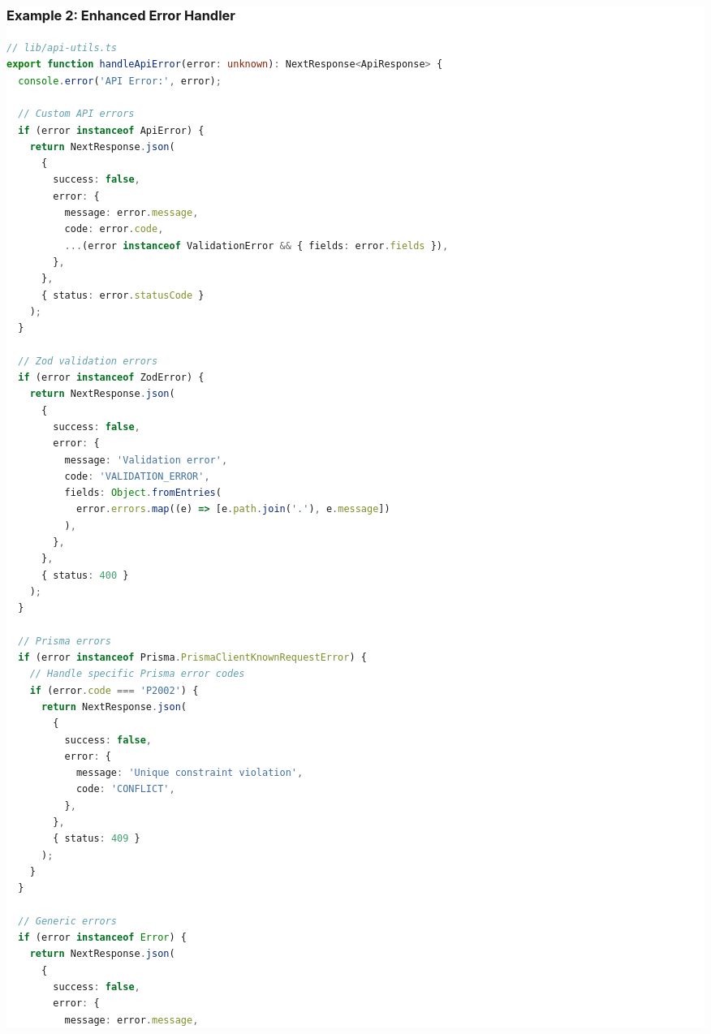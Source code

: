 ### Example 2: Enhanced Error Handler

```typescript
// lib/api-utils.ts
export function handleApiError(error: unknown): NextResponse<ApiResponse> {
  console.error('API Error:', error);

  // Custom API errors
  if (error instanceof ApiError) {
    return NextResponse.json(
      {
        success: false,
        error: {
          message: error.message,
          code: error.code,
          ...(error instanceof ValidationError && { fields: error.fields }),
        },
      },
      { status: error.statusCode }
    );
  }

  // Zod validation errors
  if (error instanceof ZodError) {
    return NextResponse.json(
      {
        success: false,
        error: {
          message: 'Validation error',
          code: 'VALIDATION_ERROR',
          fields: Object.fromEntries(
            error.errors.map((e) => [e.path.join('.'), e.message])
          ),
        },
      },
      { status: 400 }
    );
  }

  // Prisma errors
  if (error instanceof Prisma.PrismaClientKnownRequestError) {
    // Handle specific Prisma error codes
    if (error.code === 'P2002') {
      return NextResponse.json(
        {
          success: false,
          error: {
            message: 'Unique constraint violation',
            code: 'CONFLICT',
          },
        },
        { status: 409 }
      );
    }
  }

  // Generic errors
  if (error instanceof Error) {
    return NextResponse.json(
      {
        success: false,
        error: {
          message: error.message,
```